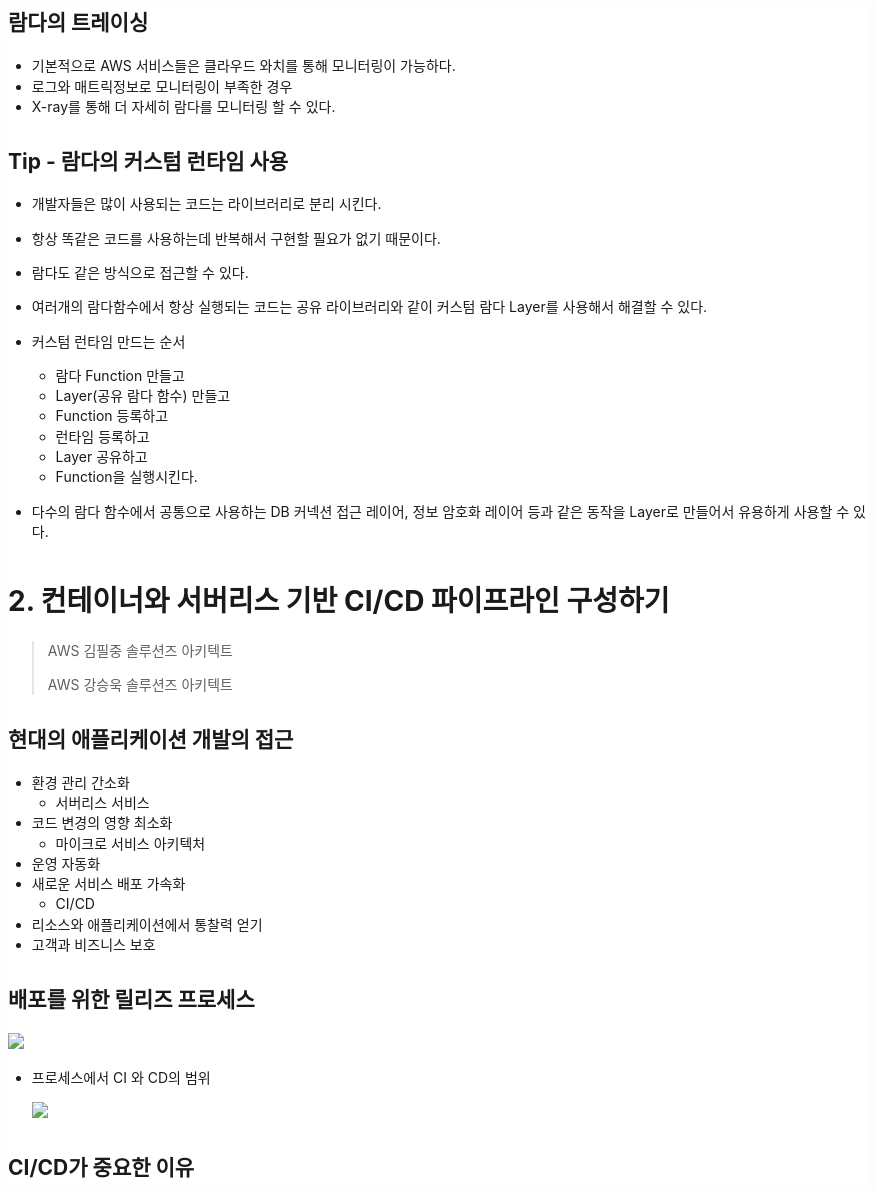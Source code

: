 ## 람다의 트레이싱

* 기본적으로 AWS 서비스들은 클라우드 와치를 통해 모니터링이 가능하다.
* 로그와 매트릭정보로 모니터링이 부족한 경우
* X-ray를 통해 더 자세히 람다를 모니터링 할 수 있다.

## Tip - 람다의 커스텀 런타임 사용

* 개발자들은 많이 사용되는 코드는 라이브러리로 분리 시킨다.
* 항상 똑같은 코드를 사용하는데 반복해서 구현할 필요가 없기 때문이다.
* 람다도 같은 방식으로 접근할 수 있다.
* 여러개의 람다함수에서 항상 실행되는 코드는 공유 라이브러리와 같이 커스텀 람다 Layer를 사용해서 해결할 수 있다.
* 커스텀 런타임 만드는 순서
    * 람다 Function 만들고
    * Layer(공유 람다 함수) 만들고
    * Function 등록하고
    * 런타임 등록하고
    * Layer 공유하고
    * Function을 실행시킨다.

* 다수의 람다 함수에서 공통으로 사용하는 DB 커넥션 접근 레이어, 정보 암호화 레이어 등과 같은 동작을 Layer로 만들어서 유용하게 사용할 수 있다.

# 2. 컨테이너와 서버리스 기반 CI/CD 파이프라인 구성하기

> AWS 김필중 솔루션즈 아키텍트
>
> AWS 강승욱 솔루션즈 아키텍트

## 현대의 애플리케이션 개발의 접근

* 환경 관리 간소화
    * 서버리스 서비스
* 코드 변경의 영향 최소화
    * 마이크로 서비스 아키텍처
* 운영 자동화
* 새로운 서비스 배포 가속화
    * CI/CD
* 리소스와 애플리케이션에서 통찰력 얻기
* 고객과 비즈니스 보호

## 배포를 위한 릴리즈 프로세스

![](https://github.com/namjunemy/TIL/blob/master/SeminarAndConference/img/aws_summit_2019/cicd_01.jpeg?raw=true)

* 프로세스에서 CI 와 CD의 범위

    ![](https://github.com/namjunemy/TIL/blob/master/SeminarAndConference/img/aws_summit_2019/cicd_02.jpeg?raw=true)

## CI/CD가 중요한 이유
